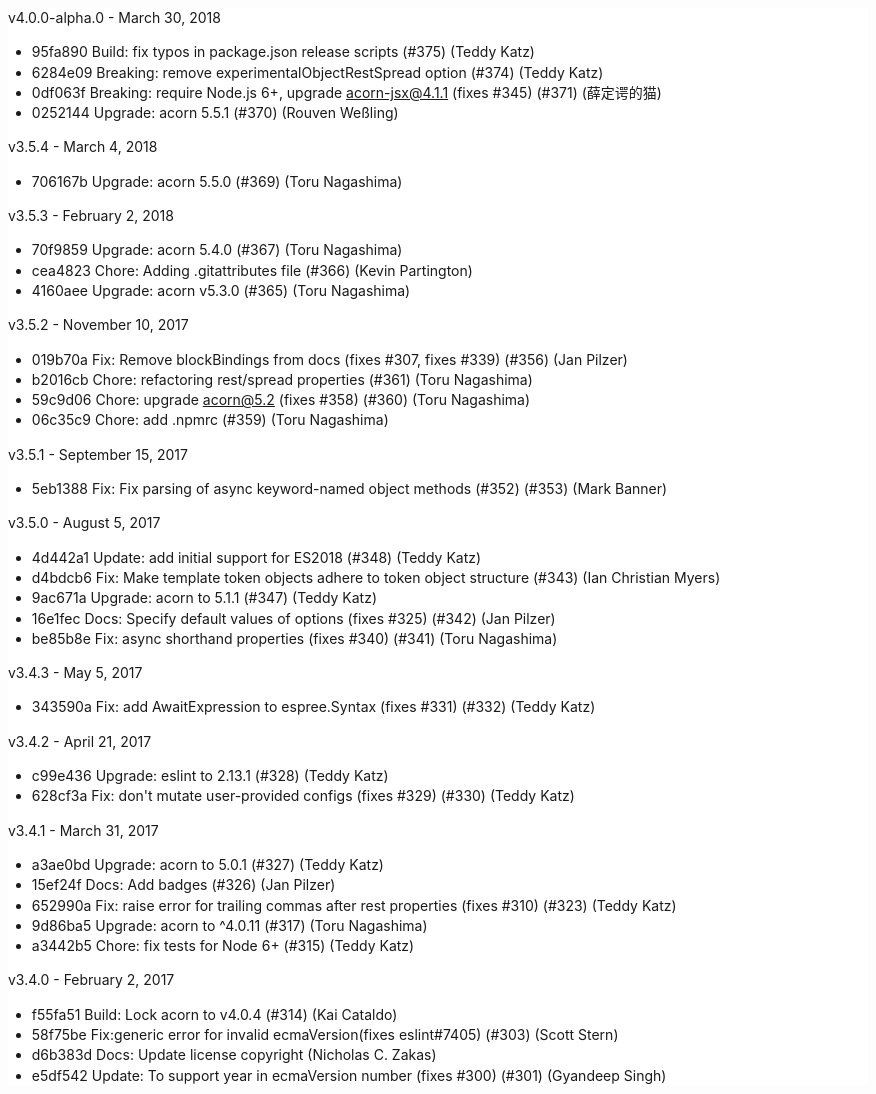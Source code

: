 v4.0.0-alpha.0 - March 30, 2018

* 95fa890 Build: fix typos in package.json release scripts (#375) (Teddy Katz)
* 6284e09 Breaking: remove experimentalObjectRestSpread option (#374) (Teddy Katz)
* 0df063f Breaking: require Node.js 6+, upgrade acorn-jsx@4.1.1 (fixes #345) (#371) (薛定谔的猫)
* 0252144 Upgrade: acorn 5.5.1 (#370) (Rouven Weßling)

v3.5.4 - March 4, 2018

* 706167b Upgrade: acorn 5.5.0 (#369) (Toru Nagashima)

v3.5.3 - February 2, 2018

* 70f9859 Upgrade: acorn 5.4.0 (#367) (Toru Nagashima)
* cea4823 Chore: Adding .gitattributes file (#366) (Kevin Partington)
* 4160aee Upgrade: acorn v5.3.0 (#365) (Toru Nagashima)

v3.5.2 - November 10, 2017

* 019b70a Fix: Remove blockBindings from docs (fixes #307, fixes #339) (#356) (Jan Pilzer)
* b2016cb Chore: refactoring rest/spread properties (#361) (Toru Nagashima)
* 59c9d06 Chore: upgrade acorn@5.2 (fixes #358) (#360) (Toru Nagashima)
* 06c35c9 Chore: add .npmrc (#359) (Toru Nagashima)

v3.5.1 - September 15, 2017

* 5eb1388 Fix: Fix parsing of async keyword-named object methods (#352) (#353) (Mark Banner)

v3.5.0 - August 5, 2017

* 4d442a1 Update: add initial support for ES2018 (#348) (Teddy Katz)
* d4bdcb6 Fix: Make template token objects adhere to token object structure (#343) (Ian Christian Myers)
* 9ac671a Upgrade: acorn to 5.1.1 (#347) (Teddy Katz)
* 16e1fec Docs: Specify default values of options (fixes #325) (#342) (Jan Pilzer)
* be85b8e Fix: async shorthand properties (fixes #340) (#341) (Toru Nagashima)

v3.4.3 - May 5, 2017

* 343590a Fix: add AwaitExpression to espree.Syntax (fixes #331) (#332) (Teddy Katz)

v3.4.2 - April 21, 2017

* c99e436 Upgrade: eslint to 2.13.1 (#328) (Teddy Katz)
* 628cf3a Fix: don't mutate user-provided configs (fixes #329) (#330) (Teddy Katz)

v3.4.1 - March 31, 2017

* a3ae0bd Upgrade: acorn to 5.0.1 (#327) (Teddy Katz)
* 15ef24f Docs: Add badges (#326) (Jan Pilzer)
* 652990a Fix: raise error for trailing commas after rest properties (fixes #310) (#323) (Teddy Katz)
* 9d86ba5 Upgrade: acorn to ^4.0.11 (#317) (Toru Nagashima)
* a3442b5 Chore: fix tests for Node 6+ (#315) (Teddy Katz)

v3.4.0 - February 2, 2017

* f55fa51 Build: Lock acorn to v4.0.4 (#314) (Kai Cataldo)
* 58f75be Fix:generic error for invalid ecmaVersion(fixes eslint#7405) (#303) (Scott Stern)
* d6b383d Docs: Update license copyright (Nicholas C. Zakas)
* e5df542 Update: To support year in ecmaVersion number (fixes #300) (#301) (Gyandeep Singh)
